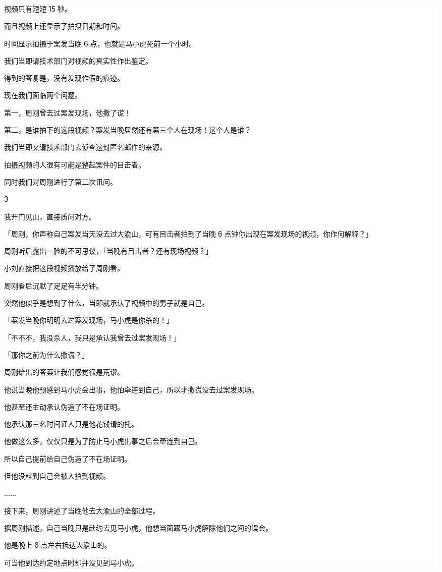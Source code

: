 视频只有短短 15 秒。

而且视频上还显示了拍摄日期和时间。

时间显示拍摄于案发当晚 6 点，也就是马小虎死前一个小时。

我们当即请技术部门对视频的真实性作出鉴定。

得到的答复是，没有发现作假的痕迹。

现在我们面临两个问题。

第一，周刚曾去过案发现场，他撒了谎！

第二，是谁拍下的这段视频？案发当晚居然还有第三个人在现场！这个人是谁？

我们当即又请技术部门去侦查这封匿名邮件的来源。

拍摄视频的人很有可能是整起案件的目击者。

同时我们对周刚进行了第二次讯问。

3

我开门见山，直接质问对方。

「周刚，你声称自己案发当天没去过大渝山，可有目击者拍到了当晚 6 点钟你出现在案发现场的视频，你作何解释？」

周刚听后露出一脸的不可思议，「当晚有目击者？还有现场视频？」

小刘直接把这段视频播放给了周刚看。

周刚看后沉默了足足有半分钟。

突然他似乎是想到了什么，当即就承认了视频中的男子就是自己。

「案发当晚你明明去过案发现场，马小虎是你杀的！」

「不不不，我没杀人，我只是承认我曾去过案发现场！」

「那你之前为什么撒谎？」

周刚给出的答案让我们感觉很是荒谬。

他说当晚他预感到马小虎会出事，他怕牵连到自己，所以才撒谎没去过案发现场。

他甚至还主动承认伪造了不在场证明。

他承认那三名时间证人只是他花钱请的托。

他做这么多，仅仅只是为了防止马小虎出事之后会牵连到自己。

所以自己提前给自己伪造了不在场证明。

但他没料到自己会被人拍到视频。

……

接下来，周刚讲述了当晚他去大渝山的全部过程。

据周刚描述，自己当晚只是赴约去见马小虎，他想当面跟马小虎解除他们之间的误会。

他是晚上 6 点左右抵达大渝山的。

可当他到达约定地点时却并没见到马小虎。

